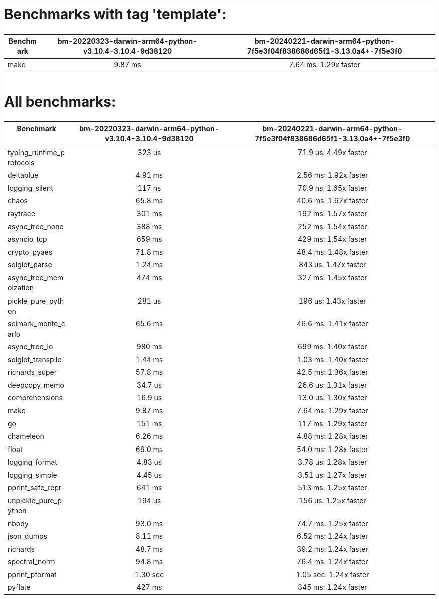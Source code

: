 Benchmarks with tag 'template':
===============================

| Benchmark | bm-20220323-darwin-arm64-python-v3.10.4-3.10.4-9d38120 | bm-20240221-darwin-arm64-python-7f5e3f04f838686d65f1-3.13.0a4+-7f5e3f0 |
|-----------|:------------------------------------------------------:|:----------------------------------------------------------------------:|
| mako      | 9.87 ms                                                | 7.64 ms: 1.29x faster                                                  |

All benchmarks:
===============

| Benchmark                | bm-20220323-darwin-arm64-python-v3.10.4-3.10.4-9d38120 | bm-20240221-darwin-arm64-python-7f5e3f04f838686d65f1-3.13.0a4+-7f5e3f0 |
|--------------------------|:------------------------------------------------------:|:----------------------------------------------------------------------:|
| typing_runtime_protocols | 323 us                                                 | 71.9 us: 4.49x faster                                                  |
| deltablue                | 4.91 ms                                                | 2.56 ms: 1.92x faster                                                  |
| logging_silent           | 117 ns                                                 | 70.9 ns: 1.65x faster                                                  |
| chaos                    | 65.8 ms                                                | 40.6 ms: 1.62x faster                                                  |
| raytrace                 | 301 ms                                                 | 192 ms: 1.57x faster                                                   |
| async_tree_none          | 388 ms                                                 | 252 ms: 1.54x faster                                                   |
| asyncio_tcp              | 659 ms                                                 | 429 ms: 1.54x faster                                                   |
| crypto_pyaes             | 71.8 ms                                                | 48.4 ms: 1.48x faster                                                  |
| sqlglot_parse            | 1.24 ms                                                | 843 us: 1.47x faster                                                   |
| async_tree_memoization   | 474 ms                                                 | 327 ms: 1.45x faster                                                   |
| pickle_pure_python       | 281 us                                                 | 196 us: 1.43x faster                                                   |
| scimark_monte_carlo      | 65.6 ms                                                | 46.6 ms: 1.41x faster                                                  |
| async_tree_io            | 980 ms                                                 | 699 ms: 1.40x faster                                                   |
| sqlglot_transpile        | 1.44 ms                                                | 1.03 ms: 1.40x faster                                                  |
| richards_super           | 57.8 ms                                                | 42.5 ms: 1.36x faster                                                  |
| deepcopy_memo            | 34.7 us                                                | 26.6 us: 1.31x faster                                                  |
| comprehensions           | 16.9 us                                                | 13.0 us: 1.30x faster                                                  |
| mako                     | 9.87 ms                                                | 7.64 ms: 1.29x faster                                                  |
| go                       | 151 ms                                                 | 117 ms: 1.29x faster                                                   |
| chameleon                | 6.26 ms                                                | 4.88 ms: 1.28x faster                                                  |
| float                    | 69.0 ms                                                | 54.0 ms: 1.28x faster                                                  |
| logging_format           | 4.83 us                                                | 3.78 us: 1.28x faster                                                  |
| logging_simple           | 4.45 us                                                | 3.51 us: 1.27x faster                                                  |
| pprint_safe_repr         | 641 ms                                                 | 513 ms: 1.25x faster                                                   |
| unpickle_pure_python     | 194 us                                                 | 156 us: 1.25x faster                                                   |
| nbody                    | 93.0 ms                                                | 74.7 ms: 1.25x faster                                                  |
| json_dumps               | 8.11 ms                                                | 6.52 ms: 1.24x faster                                                  |
| richards                 | 48.7 ms                                                | 39.2 ms: 1.24x faster                                                  |
| spectral_norm            | 94.8 ms                                                | 76.4 ms: 1.24x faster                                                  |
| pprint_pformat           | 1.30 sec                                               | 1.05 sec: 1.24x faster                                                 |
| pyflate                  | 427 ms                                                 | 345 ms: 1.24x faster                                                   |